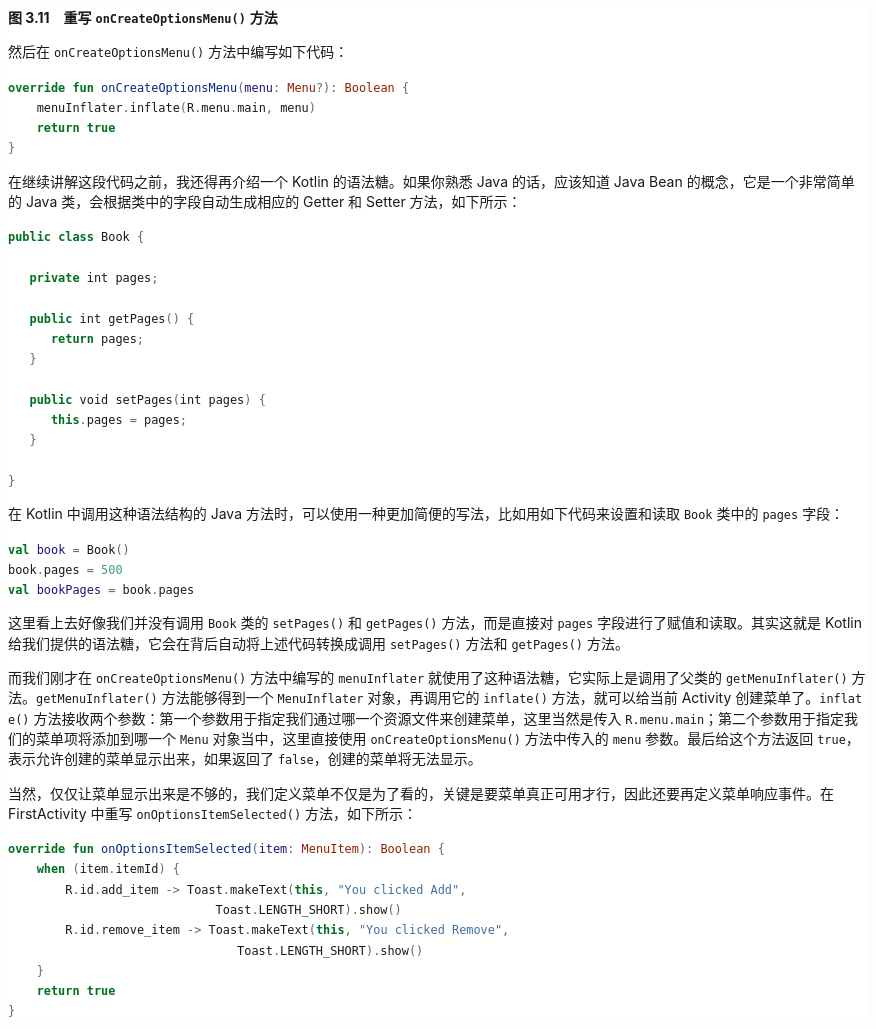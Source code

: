**图 3.11　重写** **`onCreateOptionsMenu()`**  **方法**

然后在 `onCreateOptionsMenu()` 方法中编写如下代码：

```Kotlin
override fun onCreateOptionsMenu(menu: Menu?): Boolean {
    menuInflater.inflate(R.menu.main, menu)
    return true
}
```

在继续讲解这段代码之前，我还得再介绍一个 Kotlin 的语法糖。如果你熟悉 Java 的话，应该知道 Java Bean 的概念，它是一个非常简单的 Java 类，会根据类中的字段自动生成相应的 Getter 和 Setter 方法，如下所示：

```Kotlin
public class Book {

   private int pages;

   public int getPages() {
      return pages;
   }

   public void setPages(int pages) {
      this.pages = pages;
   }

}
```

在 Kotlin 中调用这种语法结构的 Java 方法时，可以使用一种更加简便的写法，比如用如下代码来设置和读取 `Book` 类中的 `pages` 字段：

```Kotlin
val book = Book()
book.pages = 500
val bookPages = book.pages
```

这里看上去好像我们并没有调用 `Book` 类的 `setPages()` 和 `getPages()` 方法，而是直接对 `pages` 字段进行了赋值和读取。其实这就是 Kotlin 给我们提供的语法糖，它会在背后自动将上述代码转换成调用 `setPages()` 方法和 `getPages()` 方法。

而我们刚才在 `onCreateOptionsMenu()` 方法中编写的 `menuInflater` 就使用了这种语法糖，它实际上是调用了父类的 `getMenuInflater()` 方法。`getMenuInflater()` 方法能够得到一个 `MenuInflater` 对象，再调用它的 `inflate()` 方法，就可以给当前 Activity 创建菜单了。`inflate()` 方法接收两个参数：第一个参数用于指定我们通过哪一个资源文件来创建菜单，这里当然是传入 `R.menu.main`；第二个参数用于指定我们的菜单项将添加到哪一个 `Menu` 对象当中，这里直接使用 `onCreateOptionsMenu()` 方法中传入的 `menu` 参数。最后给这个方法返回 `true`，表示允许创建的菜单显示出来，如果返回了 `false`，创建的菜单将无法显示。

当然，仅仅让菜单显示出来是不够的，我们定义菜单不仅是为了看的，关键是要菜单真正可用才行，因此还要再定义菜单响应事件。在 FirstActivity 中重写 `onOptionsItemSelected()` 方法，如下所示：

```Kotlin
override fun onOptionsItemSelected(item: MenuItem): Boolean {
    when (item.itemId) {
        R.id.add_item -> Toast.makeText(this, "You clicked Add",
                             Toast.LENGTH_SHORT).show()
        R.id.remove_item -> Toast.makeText(this, "You clicked Remove",
                                Toast.LENGTH_SHORT).show()
    }
    return true
}
```
